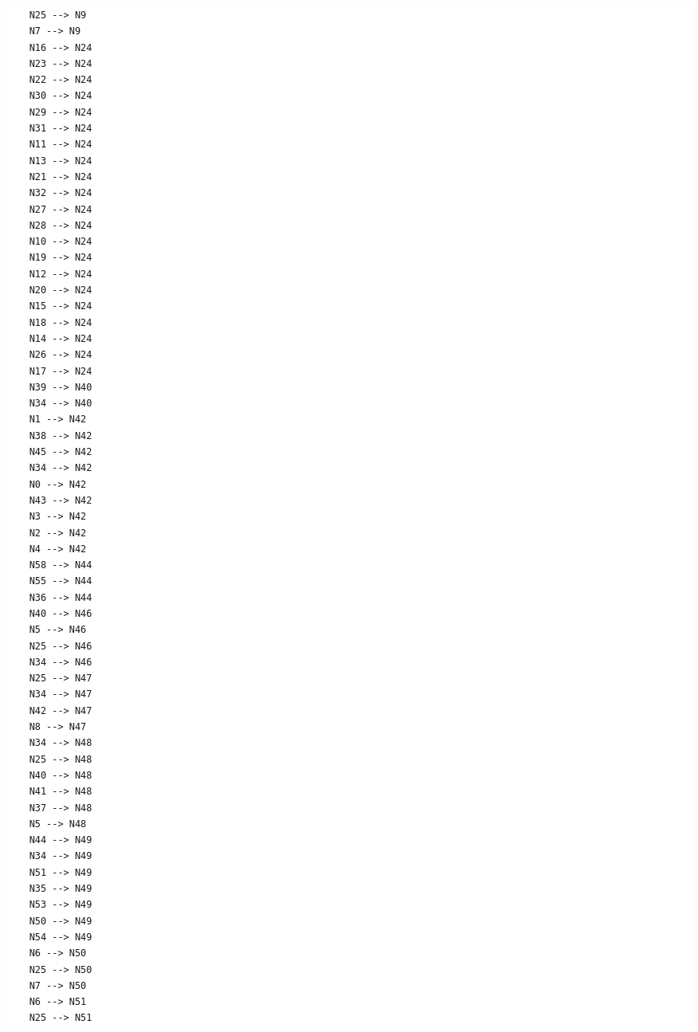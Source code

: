 ```mermaid
    N25 --> N9
    N7 --> N9
    N16 --> N24
    N23 --> N24
    N22 --> N24
    N30 --> N24
    N29 --> N24
    N31 --> N24
    N11 --> N24
    N13 --> N24
    N21 --> N24
    N32 --> N24
    N27 --> N24
    N28 --> N24
    N10 --> N24
    N19 --> N24
    N12 --> N24
    N20 --> N24
    N15 --> N24
    N18 --> N24
    N14 --> N24
    N26 --> N24
    N17 --> N24
    N39 --> N40
    N34 --> N40
    N1 --> N42
    N38 --> N42
    N45 --> N42
    N34 --> N42
    N0 --> N42
    N43 --> N42
    N3 --> N42
    N2 --> N42
    N4 --> N42
    N58 --> N44
    N55 --> N44
    N36 --> N44
    N40 --> N46
    N5 --> N46
    N25 --> N46
    N34 --> N46
    N25 --> N47
    N34 --> N47
    N42 --> N47
    N8 --> N47
    N34 --> N48
    N25 --> N48
    N40 --> N48
    N41 --> N48
    N37 --> N48
    N5 --> N48
    N44 --> N49
    N34 --> N49
    N51 --> N49
    N35 --> N49
    N53 --> N49
    N50 --> N49
    N54 --> N49
    N6 --> N50
    N25 --> N50
    N7 --> N50
    N6 --> N51
    N25 --> N51
```